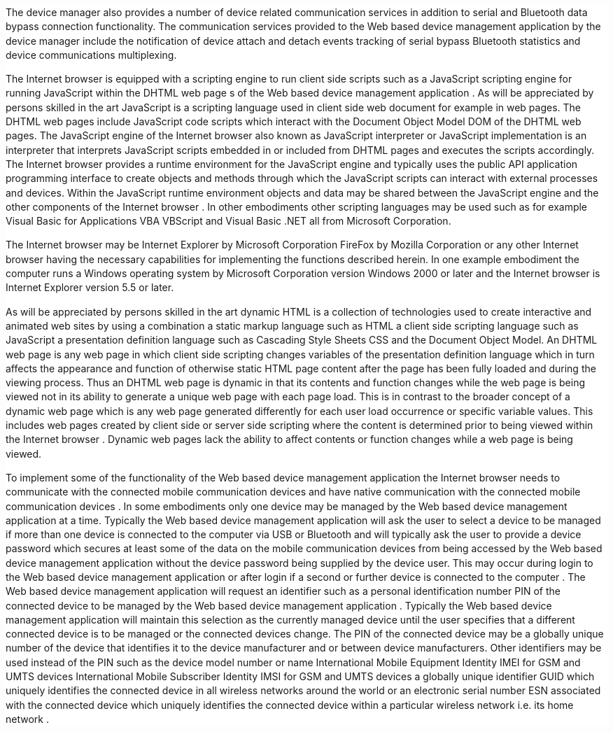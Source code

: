 The device manager also provides a number of device related communication services in addition to serial and Bluetooth data bypass connection functionality. The communication services provided to the Web based device management application by the device manager include the notification of device attach and detach events tracking of serial bypass Bluetooth statistics and device communications multiplexing.

The Internet browser is equipped with a scripting engine to run client side scripts such as a JavaScript scripting engine for running JavaScript within the DHTML web page s of the Web based device management application . As will be appreciated by persons skilled in the art JavaScript is a scripting language used in client side web document for example in web pages. The DHTML web pages include JavaScript code scripts which interact with the Document Object Model DOM of the DHTML web pages. The JavaScript engine of the Internet browser also known as JavaScript interpreter or JavaScript implementation is an interpreter that interprets JavaScript scripts embedded in or included from DHTML pages and executes the scripts accordingly. The Internet browser provides a runtime environment for the JavaScript engine and typically uses the public API application programming interface to create objects and methods through which the JavaScript scripts can interact with external processes and devices. Within the JavaScript runtime environment objects and data may be shared between the JavaScript engine and the other components of the Internet browser . In other embodiments other scripting languages may be used such as for example Visual Basic for Applications VBA VBScript and Visual Basic .NET all from Microsoft Corporation.

The Internet browser may be Internet Explorer by Microsoft Corporation FireFox by Mozilla Corporation or any other Internet browser having the necessary capabilities for implementing the functions described herein. In one example embodiment the computer runs a Windows operating system by Microsoft Corporation version Windows 2000 or later and the Internet browser is Internet Explorer version 5.5 or later.

As will be appreciated by persons skilled in the art dynamic HTML is a collection of technologies used to create interactive and animated web sites by using a combination a static markup language such as HTML a client side scripting language such as JavaScript a presentation definition language such as Cascading Style Sheets CSS and the Document Object Model. An DHTML web page is any web page in which client side scripting changes variables of the presentation definition language which in turn affects the appearance and function of otherwise static HTML page content after the page has been fully loaded and during the viewing process. Thus an DHTML web page is dynamic in that its contents and function changes while the web page is being viewed not in its ability to generate a unique web page with each page load. This is in contrast to the broader concept of a dynamic web page which is any web page generated differently for each user load occurrence or specific variable values. This includes web pages created by client side or server side scripting where the content is determined prior to being viewed within the Internet browser . Dynamic web pages lack the ability to affect contents or function changes while a web page is being viewed.

To implement some of the functionality of the Web based device management application the Internet browser needs to communicate with the connected mobile communication devices and have native communication with the connected mobile communication devices . In some embodiments only one device may be managed by the Web based device management application at a time. Typically the Web based device management application will ask the user to select a device to be managed if more than one device is connected to the computer via USB or Bluetooth and will typically ask the user to provide a device password which secures at least some of the data on the mobile communication devices from being accessed by the Web based device management application without the device password being supplied by the device user. This may occur during login to the Web based device management application or after login if a second or further device is connected to the computer . The Web based device management application will request an identifier such as a personal identification number PIN of the connected device to be managed by the Web based device management application . Typically the Web based device management application will maintain this selection as the currently managed device until the user specifies that a different connected device is to be managed or the connected devices change. The PIN of the connected device may be a globally unique number of the device that identifies it to the device manufacturer and or between device manufacturers. Other identifiers may be used instead of the PIN such as the device model number or name International Mobile Equipment Identity IMEI for GSM and UMTS devices International Mobile Subscriber Identity IMSI for GSM and UMTS devices a globally unique identifier GUID which uniquely identifies the connected device in all wireless networks around the world or an electronic serial number ESN associated with the connected device which uniquely identifies the connected device within a particular wireless network i.e. its home network .
